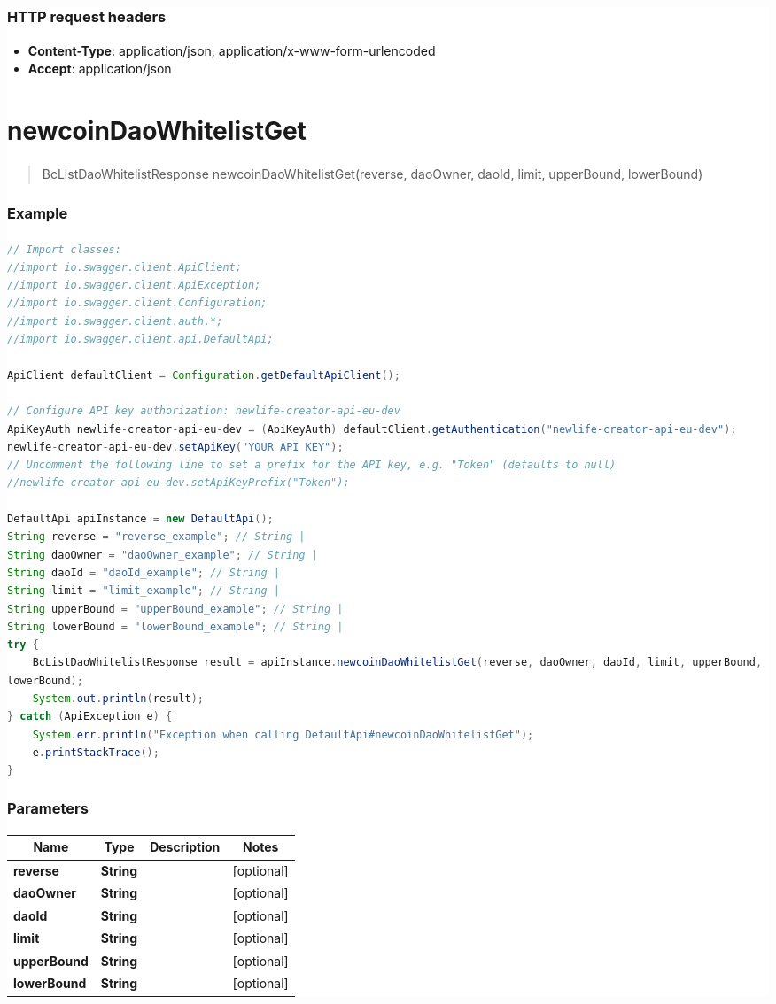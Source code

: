 ### HTTP request headers

 - **Content-Type**: application/json, application/x-www-form-urlencoded
 - **Accept**: application/json

<a name="newcoinDaoWhitelistGet"></a>
# **newcoinDaoWhitelistGet**
> BcListDaoWhitelistResponse newcoinDaoWhitelistGet(reverse, daoOwner, daoId, limit, upperBound, lowerBound)



### Example
```java
// Import classes:
//import io.swagger.client.ApiClient;
//import io.swagger.client.ApiException;
//import io.swagger.client.Configuration;
//import io.swagger.client.auth.*;
//import io.swagger.client.api.DefaultApi;

ApiClient defaultClient = Configuration.getDefaultApiClient();

// Configure API key authorization: newlife-creator-api-eu-dev
ApiKeyAuth newlife-creator-api-eu-dev = (ApiKeyAuth) defaultClient.getAuthentication("newlife-creator-api-eu-dev");
newlife-creator-api-eu-dev.setApiKey("YOUR API KEY");
// Uncomment the following line to set a prefix for the API key, e.g. "Token" (defaults to null)
//newlife-creator-api-eu-dev.setApiKeyPrefix("Token");

DefaultApi apiInstance = new DefaultApi();
String reverse = "reverse_example"; // String | 
String daoOwner = "daoOwner_example"; // String | 
String daoId = "daoId_example"; // String | 
String limit = "limit_example"; // String | 
String upperBound = "upperBound_example"; // String | 
String lowerBound = "lowerBound_example"; // String | 
try {
    BcListDaoWhitelistResponse result = apiInstance.newcoinDaoWhitelistGet(reverse, daoOwner, daoId, limit, upperBound, lowerBound);
    System.out.println(result);
} catch (ApiException e) {
    System.err.println("Exception when calling DefaultApi#newcoinDaoWhitelistGet");
    e.printStackTrace();
}
```

### Parameters

Name | Type | Description  | Notes
------------- | ------------- | ------------- | -------------
 **reverse** | **String**|  | [optional]
 **daoOwner** | **String**|  | [optional]
 **daoId** | **String**|  | [optional]
 **limit** | **String**|  | [optional]
 **upperBound** | **String**|  | [optional]
 **lowerBound** | **String**|  | [optional]
